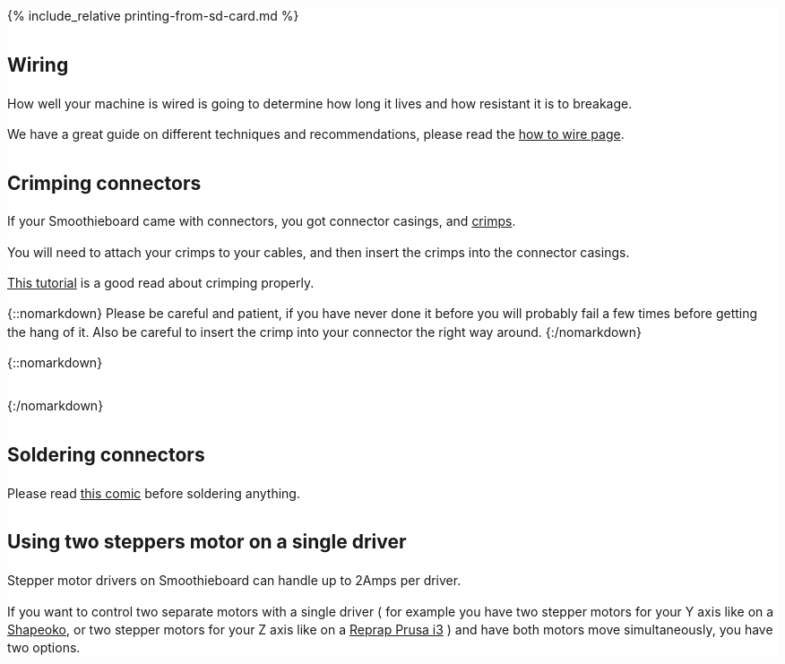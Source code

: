 
{% include_relative printing-from-sd-card.md %}

## Wiring
<a name='wiring'></a>

How well your machine is wired is going to determine how long it lives and how resistant it is to breakage.

We have a great guide on different techniques and recommendations, please read the [how to wire page](how-to-wire).

## Crimping connectors
<a name='crimping-connectors'></a>

If your Smoothieboard came with connectors, you got connector casings, and [crimps](http://en.wikipedia.org/wiki/Crimp_connection).

You will need to attach your crimps to your cables, and then insert the crimps into the connector casings.

[This tutorial](http://sparks.gogo.co.nz/crimping/index.html) is a good read about crimping properly.

{::nomarkdown}
<sl-alert variant="warning" open>
  <sl-icon slot="icon" name="exclamation-triangle"></sl-icon>
  Please be careful and patient, if you have never done it before you will probably fail a few times before getting the hang of it. Also be careful to insert the crimp into your connector the right way around.
</sl-alert>
{:/nomarkdown}

{::nomarkdown}
<div style="text-align: center; margin: 2rem 0;">
  <iframe width="100%" height="400px" src="https://www.youtube.com/embed/L8Mfvv1PqpY" frameborder="0" allowfullscreen></iframe>
</div>
{:/nomarkdown}

## Soldering connectors
<a name='soldering-connectors'></a>

Please read [this comic](http://mightyohm.com/files/soldercomic/FullSolderComic_EN.pdf) before soldering anything.

## Using two steppers motor on a single driver
<a name='doubling-steppers'></a>

Stepper motor drivers on Smoothieboard can handle up to 2Amps per driver.

If you want to control two separate motors with a single driver ( for example you have two stepper motors for your Y axis like on a [Shapeoko](http://www.shapeoko.com/), or two stepper motors for your Z axis like on a [Reprap Prusa i3](http://reprap.org/wiki/Prusa_i3) ) and have both motors move simultaneously, you have two options.

